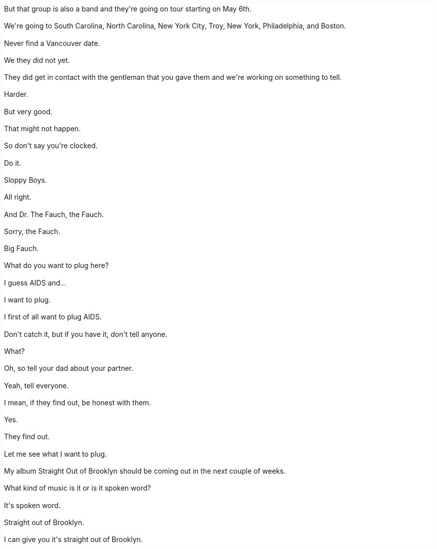 But that group is also a band and they're going on tour starting on May 6th.

We're going to South Carolina, North Carolina, New York City, Troy, New York, Philadelphia, and Boston.

Never find a Vancouver date.

We they did not yet.

They did get in contact with the gentleman that you gave them and we're working on something to tell.

Harder.

But very good.

That might not happen.

So don't say you're clocked.

Do it.

Sloppy Boys.

All right.

And Dr. The Fauch, the Fauch.

Sorry, the Fauch.

Big Fauch.

What do you want to plug here?

I guess AIDS and...

I want to plug.

I first of all want to plug AIDS.

Don't catch it, but if you have it, don't tell anyone.

What?

Oh, so tell your dad about your partner.

Yeah, tell everyone.

I mean, if they find out, be honest with them.

Yes.

They find out.

Let me see what I want to plug.

My album Straight Out of Brooklyn should be coming out in the next couple of weeks.

What kind of music is it or is it spoken word?

It's spoken word.

Straight out of Brooklyn.

I can give you it's straight out of Brooklyn.
